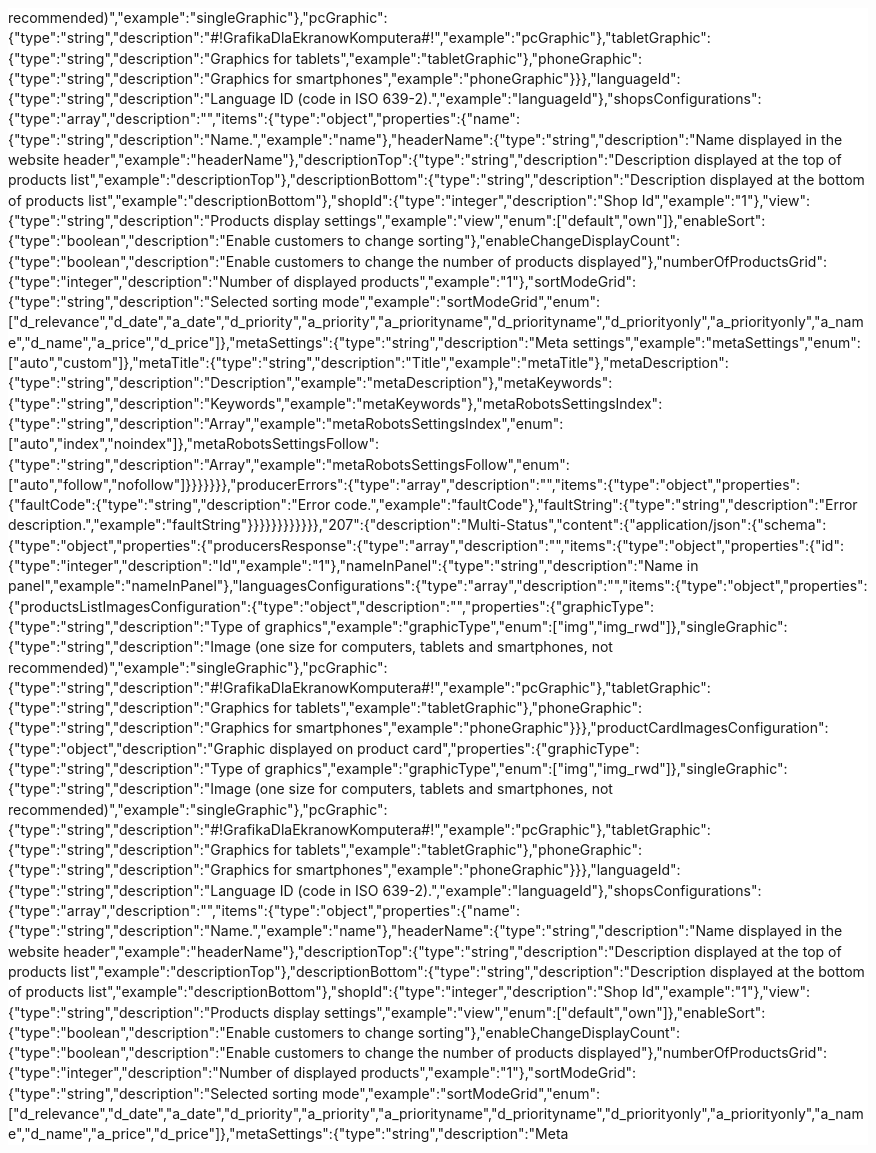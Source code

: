 recommended)","example":"singleGraphic"},"pcGraphic":{"type":"string","description":"#!GrafikaDlaEkranowKomputera#!","example":"pcGraphic"},"tabletGraphic":{"type":"string","description":"Graphics for tablets","example":"tabletGraphic"},"phoneGraphic":{"type":"string","description":"Graphics for smartphones","example":"phoneGraphic"}}},"languageId":{"type":"string","description":"Language ID (code in ISO 639-2).","example":"languageId"},"shopsConfigurations":{"type":"array","description":"","items":{"type":"object","properties":{"name":{"type":"string","description":"Name.","example":"name"},"headerName":{"type":"string","description":"Name displayed in the website header","example":"headerName"},"descriptionTop":{"type":"string","description":"Description displayed at the top of products list","example":"descriptionTop"},"descriptionBottom":{"type":"string","description":"Description displayed at the bottom of products list","example":"descriptionBottom"},"shopId":{"type":"integer","description":"Shop Id","example":"1"},"view":{"type":"string","description":"Products display settings","example":"view","enum":["default","own"]},"enableSort":{"type":"boolean","description":"Enable customers to change sorting"},"enableChangeDisplayCount":{"type":"boolean","description":"Enable customers to change the number of products displayed"},"numberOfProductsGrid":{"type":"integer","description":"Number of displayed products","example":"1"},"sortModeGrid":{"type":"string","description":"Selected sorting mode","example":"sortModeGrid","enum":["d_relevance","d_date","a_date","d_priority","a_priority","a_priorityname","d_priorityname","d_priorityonly","a_priorityonly","a_name","d_name","a_price","d_price"]},"metaSettings":{"type":"string","description":"Meta settings","example":"metaSettings","enum":["auto","custom"]},"metaTitle":{"type":"string","description":"Title","example":"metaTitle"},"metaDescription":{"type":"string","description":"Description","example":"metaDescription"},"metaKeywords":{"type":"string","description":"Keywords","example":"metaKeywords"},"metaRobotsSettingsIndex":{"type":"string","description":"Array","example":"metaRobotsSettingsIndex","enum":["auto","index","noindex"]},"metaRobotsSettingsFollow":{"type":"string","description":"Array","example":"metaRobotsSettingsFollow","enum":["auto","follow","nofollow"]}}}}}}},"producerErrors":{"type":"array","description":"","items":{"type":"object","properties":{"faultCode":{"type":"string","description":"Error code.","example":"faultCode"},"faultString":{"type":"string","description":"Error description.","example":"faultString"}}}}}}}}}}}},"207":{"description":"Multi-Status","content":{"application/json":{"schema":{"type":"object","properties":{"producersResponse":{"type":"array","description":"","items":{"type":"object","properties":{"id":{"type":"integer","description":"Id","example":"1"},"nameInPanel":{"type":"string","description":"Name in panel","example":"nameInPanel"},"languagesConfigurations":{"type":"array","description":"","items":{"type":"object","properties":{"productsListImagesConfiguration":{"type":"object","description":"","properties":{"graphicType":{"type":"string","description":"Type of graphics","example":"graphicType","enum":["img","img_rwd"]},"singleGraphic":{"type":"string","description":"Image (one size for computers, tablets and smartphones, not recommended)","example":"singleGraphic"},"pcGraphic":{"type":"string","description":"#!GrafikaDlaEkranowKomputera#!","example":"pcGraphic"},"tabletGraphic":{"type":"string","description":"Graphics for tablets","example":"tabletGraphic"},"phoneGraphic":{"type":"string","description":"Graphics for smartphones","example":"phoneGraphic"}}},"productCardImagesConfiguration":{"type":"object","description":"Graphic displayed on product card","properties":{"graphicType":{"type":"string","description":"Type of graphics","example":"graphicType","enum":["img","img_rwd"]},"singleGraphic":{"type":"string","description":"Image (one size for computers, tablets and smartphones, not recommended)","example":"singleGraphic"},"pcGraphic":{"type":"string","description":"#!GrafikaDlaEkranowKomputera#!","example":"pcGraphic"},"tabletGraphic":{"type":"string","description":"Graphics for tablets","example":"tabletGraphic"},"phoneGraphic":{"type":"string","description":"Graphics for smartphones","example":"phoneGraphic"}}},"languageId":{"type":"string","description":"Language ID (code in ISO 639-2).","example":"languageId"},"shopsConfigurations":{"type":"array","description":"","items":{"type":"object","properties":{"name":{"type":"string","description":"Name.","example":"name"},"headerName":{"type":"string","description":"Name displayed in the website header","example":"headerName"},"descriptionTop":{"type":"string","description":"Description displayed at the top of products list","example":"descriptionTop"},"descriptionBottom":{"type":"string","description":"Description displayed at the bottom of products list","example":"descriptionBottom"},"shopId":{"type":"integer","description":"Shop Id","example":"1"},"view":{"type":"string","description":"Products display settings","example":"view","enum":["default","own"]},"enableSort":{"type":"boolean","description":"Enable customers to change sorting"},"enableChangeDisplayCount":{"type":"boolean","description":"Enable customers to change the number of products displayed"},"numberOfProductsGrid":{"type":"integer","description":"Number of displayed products","example":"1"},"sortModeGrid":{"type":"string","description":"Selected sorting mode","example":"sortModeGrid","enum":["d_relevance","d_date","a_date","d_priority","a_priority","a_priorityname","d_priorityname","d_priorityonly","a_priorityonly","a_name","d_name","a_price","d_price"]},"metaSettings":{"type":"string","description":"Meta